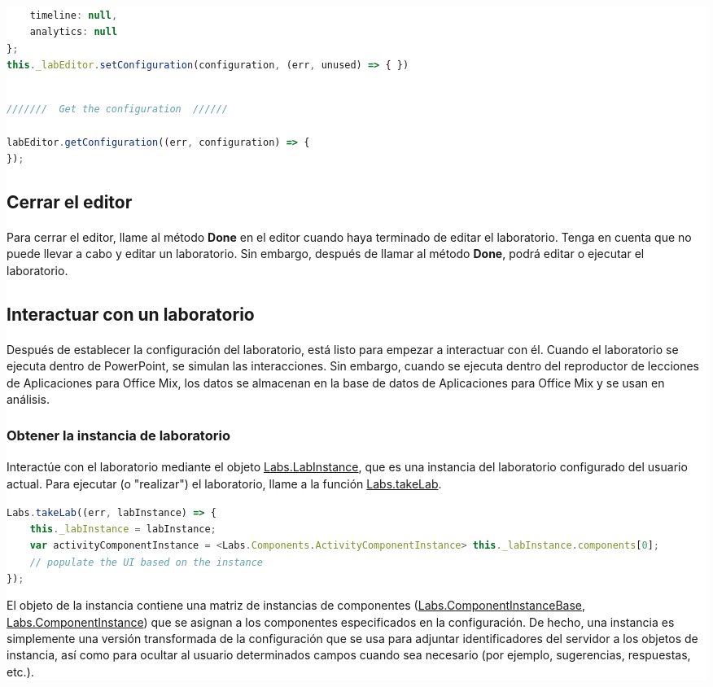 ```js
    timeline: null,
    analytics: null
};
this._labEditor.setConfiguration(configuration, (err, unused) => { })

```




```js

///////  Get the configuration  //////

labEditor.getConfiguration((err, configuration) => {
});
```


## <a name="closing-the-editor"></a>Cerrar el editor

Para cerrar el editor, llame al método  **Done** en el editor cuando haya terminado de editar el laboratorio. Tenga en cuenta que no puede llevar a cabo y editar un laboratorio. Sin embargo, después de llamar al método **Done**, podrá editar o ejecutar el laboratorio.


## <a name="interacting-with-a-lab"></a>Interactuar con un laboratorio

Después de establecer la configuración del laboratorio, está listo para empezar a interactuar con él. Cuando el laboratorio se ejecuta dentro de PowerPoint, se simulan las interacciones. Sin embargo, cuando se ejecuta dentro del reproductor de lecciones de Aplicaciones para Office Mix, los datos se almacenan en la base de datos de Aplicaciones para Office Mix y se usan en análisis.


### <a name="getting-the-lab-instance"></a>Obtener la instancia de laboratorio

Interactúe con el laboratorio mediante el objeto [Labs.LabInstance](../../../reference/office-mix/labs.labinstance.md), que es una instancia del laboratorio configurado del usuario actual. Para ejecutar (o "realizar") el laboratorio, llame a la función [Labs.takeLab](../../../reference/office-mix/labs.takelab.md).


```js
Labs.takeLab((err, labInstance) => {
    this._labInstance = labInstance;
    var activityComponentInstance = <Labs.Components.ActivityComponentInstance> this._labInstance.components[0];
    // populate the UI based on the instance    
});
```

El objeto de la instancia contiene una matriz de instancias de componentes ([Labs.ComponentInstanceBase](../../../reference/office-mix/labs.componentinstancebase.md), [Labs.ComponentInstance](../../../reference/office-mix/labs.componentinstance.md)) que se asignan a los componentes especificados en la configuración. De hecho, una instancia es simplemente una versión transformada de la configuración que se usa para adjuntar identificadores del servidor a los objetos de instancia, así como para ocultar al usuario determinados campos cuando sea necesario (por ejemplo, sugerencias, respuestas, etc.).

